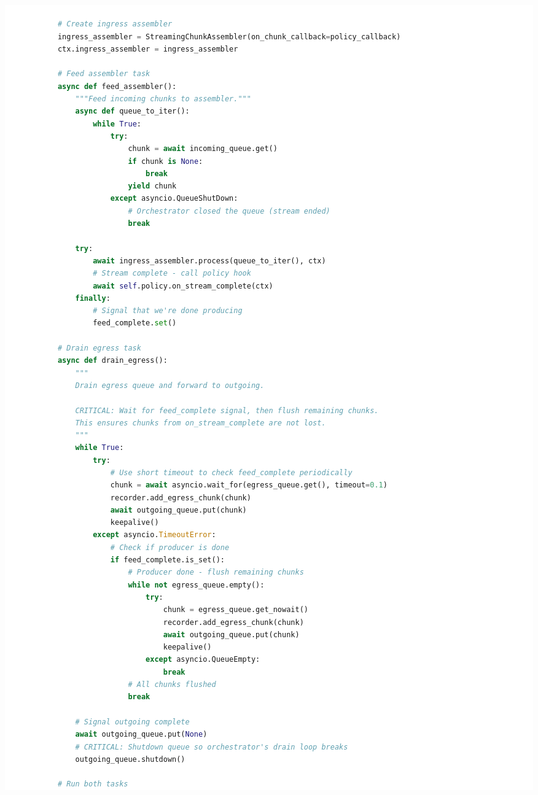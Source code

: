 ```python

            # Create ingress assembler
            ingress_assembler = StreamingChunkAssembler(on_chunk_callback=policy_callback)
            ctx.ingress_assembler = ingress_assembler

            # Feed assembler task
            async def feed_assembler():
                """Feed incoming chunks to assembler."""
                async def queue_to_iter():
                    while True:
                        try:
                            chunk = await incoming_queue.get()
                            if chunk is None:
                                break
                            yield chunk
                        except asyncio.QueueShutDown:
                            # Orchestrator closed the queue (stream ended)
                            break

                try:
                    await ingress_assembler.process(queue_to_iter(), ctx)
                    # Stream complete - call policy hook
                    await self.policy.on_stream_complete(ctx)
                finally:
                    # Signal that we're done producing
                    feed_complete.set()

            # Drain egress task
            async def drain_egress():
                """
                Drain egress queue and forward to outgoing.

                CRITICAL: Wait for feed_complete signal, then flush remaining chunks.
                This ensures chunks from on_stream_complete are not lost.
                """
                while True:
                    try:
                        # Use short timeout to check feed_complete periodically
                        chunk = await asyncio.wait_for(egress_queue.get(), timeout=0.1)
                        recorder.add_egress_chunk(chunk)
                        await outgoing_queue.put(chunk)
                        keepalive()
                    except asyncio.TimeoutError:
                        # Check if producer is done
                        if feed_complete.is_set():
                            # Producer done - flush remaining chunks
                            while not egress_queue.empty():
                                try:
                                    chunk = egress_queue.get_nowait()
                                    recorder.add_egress_chunk(chunk)
                                    await outgoing_queue.put(chunk)
                                    keepalive()
                                except asyncio.QueueEmpty:
                                    break
                            # All chunks flushed
                            break

                # Signal outgoing complete
                await outgoing_queue.put(None)
                # CRITICAL: Shutdown queue so orchestrator's drain loop breaks
                outgoing_queue.shutdown()

            # Run both tasks
```